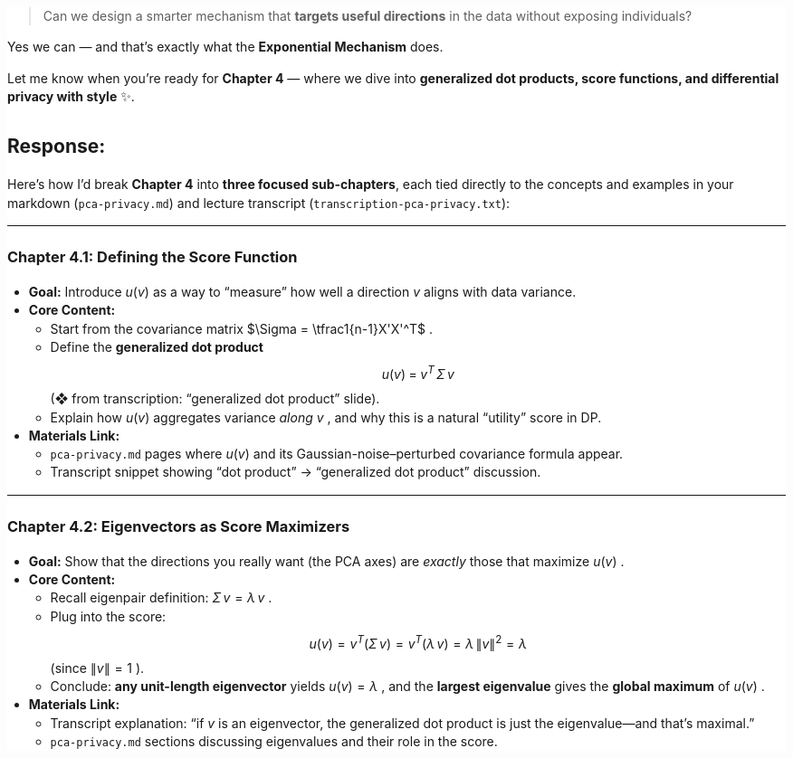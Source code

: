 > Can we design a smarter mechanism that **targets useful directions** in the data without exposing individuals?

Yes we can — and that’s exactly what the **Exponential Mechanism** does.

Let me know when you’re ready for **Chapter 4** — where we dive into **generalized dot products, score functions, and differential privacy with style** ✨.

## Response:
Here’s how I’d break **Chapter 4** into **three focused sub-chapters**, each tied directly to the concepts and examples in your markdown (`pca-privacy.md`) and lecture transcript (`transcription-pca-privacy.txt`):

* * *

### **Chapter 4.1: Defining the Score Function**

*   **Goal:** Introduce  $u(v)$  as a way to “measure” how well a direction  $v$  aligns with data variance.
*   **Core Content:**
    *   Start from the covariance matrix  $\Sigma = \tfrac1{n-1}X'X'^T$ .
    *   Define the **generalized dot product**
        $$
         u(v)\;=\;v^T\,\Sigma\,v
        $$
        (❖ from transcription: “generalized dot product” slide).
    *   Explain how  $u(v)$  aggregates variance _along_  $v$ , and why this is a natural “utility” score in DP.
*   **Materials Link:**
    *   `pca-privacy.md` pages where  $u(v)$  and its Gaussian-noise–perturbed covariance formula appear.
    *   Transcript snippet showing “dot product” → “generalized dot product” discussion.

* * *

### **Chapter 4.2: Eigenvectors as Score Maximizers**

*   **Goal:** Show that the directions you really want (the PCA axes) are _exactly_ those that maximize  $u(v)$ .
*   **Core Content:**
    *   Recall eigenpair definition:  $\Sigma\,v = \lambda\,v$ .
    *   Plug into the score:
        $$
         u(v) = v^T(\Sigma\,v) = v^T(\lambda\,v) = \lambda\,\|v\|^2 = \lambda
        $$
        (since  $\|v\|=1$ ).
    *   Conclude: **any unit-length eigenvector** yields  $u(v)=\lambda$ , and the **largest eigenvalue** gives the **global maximum** of  $u(v)$ .
*   **Materials Link:**
    *   Transcript explanation: “if  $v$  is an eigenvector, the generalized dot product is just the eigenvalue—and that’s maximal.”
    *   `pca-privacy.md` sections discussing eigenvalues and their role in the score.
